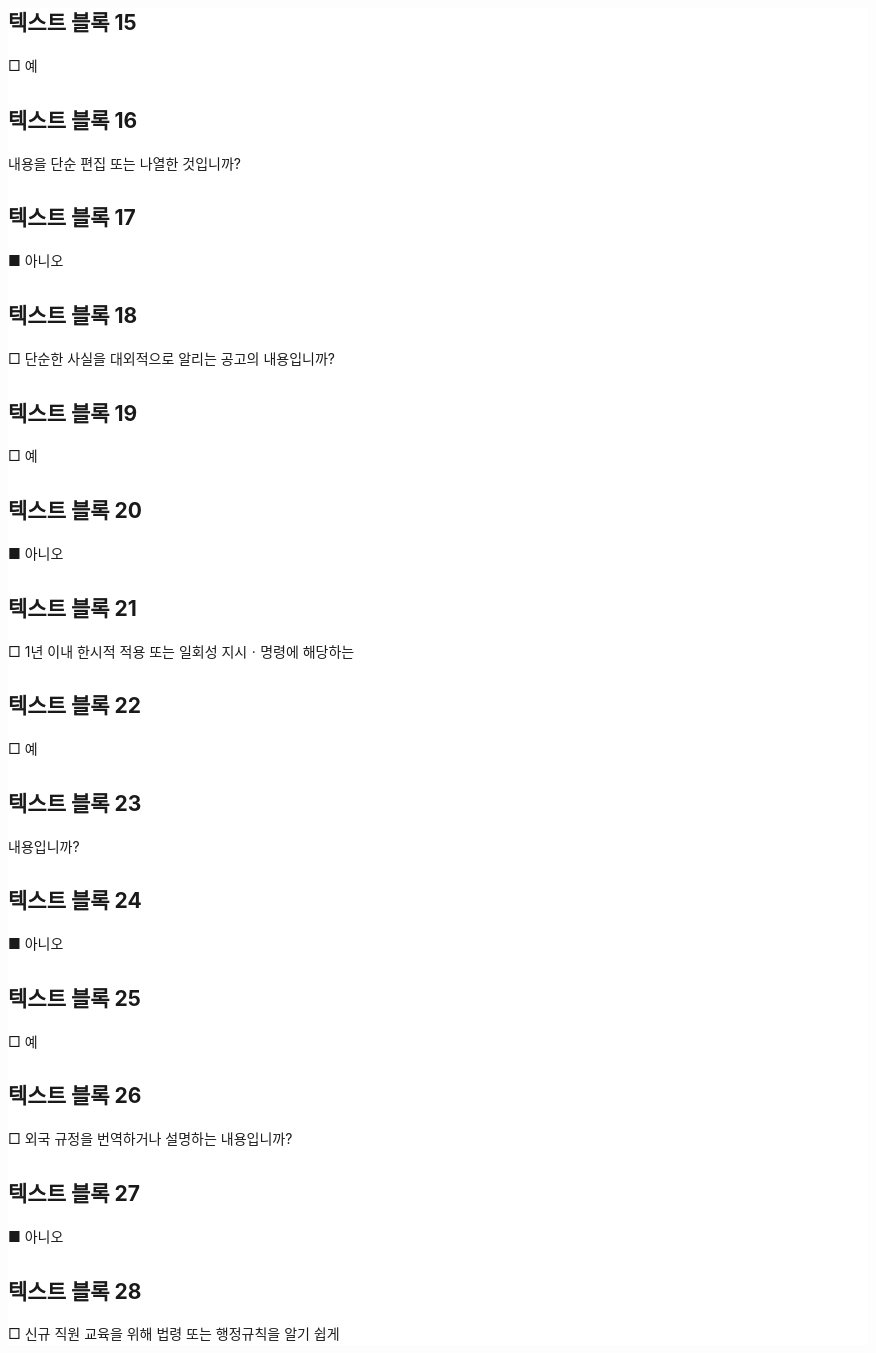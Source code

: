 ## 텍스트 블록 15
□ 예

## 텍스트 블록 16
내용을 단순 편집 또는 나열한 것입니까?

## 텍스트 블록 17
■ 아니오

## 텍스트 블록 18
□ 단순한 사실을 대외적으로 알리는 공고의 내용입니까?

## 텍스트 블록 19
□ 예

## 텍스트 블록 20
■ 아니오

## 텍스트 블록 21
□ 1년 이내 한시적 적용 또는 일회성 지시ㆍ명령에 해당하는

## 텍스트 블록 22
□ 예

## 텍스트 블록 23
내용입니까?

## 텍스트 블록 24
■ 아니오

## 텍스트 블록 25
□ 예

## 텍스트 블록 26
□ 외국 규정을 번역하거나 설명하는 내용입니까?

## 텍스트 블록 27
■ 아니오

## 텍스트 블록 28
□ 신규 직원 교육을 위해 법령 또는 행정규칙을 알기 쉽게
